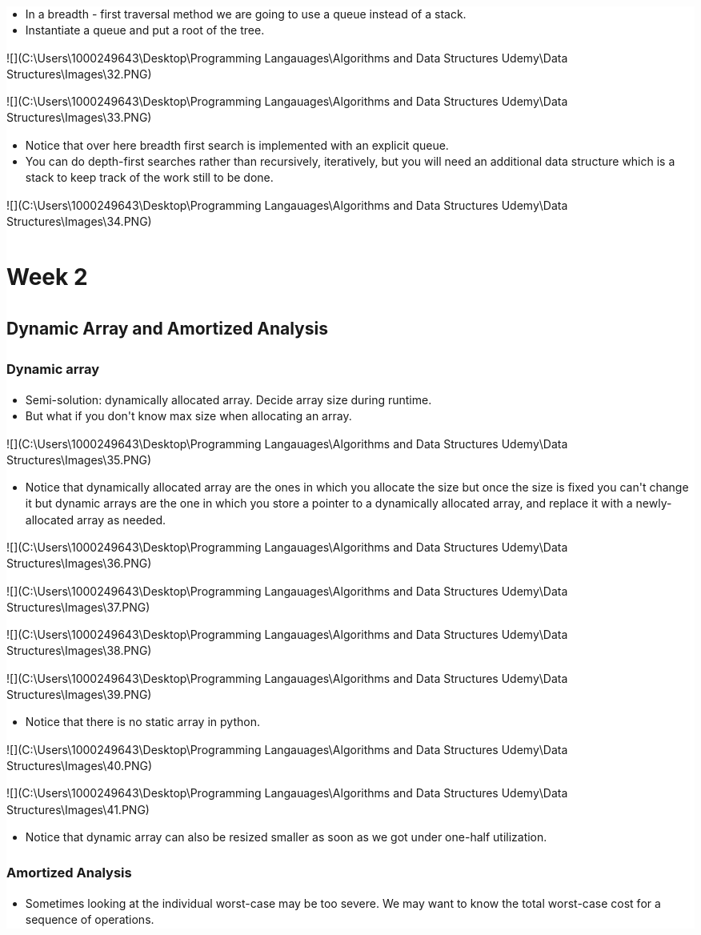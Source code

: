 * In a breadth - first traversal method we are going to use a queue instead of a stack.
* Instantiate a queue and put a root of the tree.

![](C:\Users\1000249643\Desktop\Programming Langauages\Algorithms and Data Structures Udemy\Data Structures\Images\32.PNG)

![](C:\Users\1000249643\Desktop\Programming Langauages\Algorithms and Data Structures Udemy\Data Structures\Images\33.PNG)



* Notice that over here breadth first search is implemented with an explicit queue.
* You can do depth-first searches rather than recursively, iteratively, but you will need an additional data structure which is a stack to keep track of the work still to be done.

![](C:\Users\1000249643\Desktop\Programming Langauages\Algorithms and Data Structures Udemy\Data Structures\Images\34.PNG)



# Week 2

## Dynamic Array and Amortized Analysis

### Dynamic array

* Semi-solution: dynamically allocated array. Decide array size during runtime.
* But what if you don't know max size when allocating an array.

![](C:\Users\1000249643\Desktop\Programming Langauages\Algorithms and Data Structures Udemy\Data Structures\Images\35.PNG)

* Notice that dynamically allocated array are the ones in which you allocate the size but once the size is fixed you can't change it but dynamic arrays are the one in which you store a pointer to a dynamically allocated array, and replace it with a newly-allocated array as needed.

![](C:\Users\1000249643\Desktop\Programming Langauages\Algorithms and Data Structures Udemy\Data Structures\Images\36.PNG)

![](C:\Users\1000249643\Desktop\Programming Langauages\Algorithms and Data Structures Udemy\Data Structures\Images\37.PNG)

![](C:\Users\1000249643\Desktop\Programming Langauages\Algorithms and Data Structures Udemy\Data Structures\Images\38.PNG)

![](C:\Users\1000249643\Desktop\Programming Langauages\Algorithms and Data Structures Udemy\Data Structures\Images\39.PNG)

* Notice that there is no static array in python.

![](C:\Users\1000249643\Desktop\Programming Langauages\Algorithms and Data Structures Udemy\Data Structures\Images\40.PNG)

![](C:\Users\1000249643\Desktop\Programming Langauages\Algorithms and Data Structures Udemy\Data Structures\Images\41.PNG)

* Notice that dynamic array can also be resized smaller as soon as we got under one-half utilization.

### Amortized Analysis

* Sometimes looking at the individual worst-case may be too severe. We may want to know the total worst-case cost for a sequence of operations.
